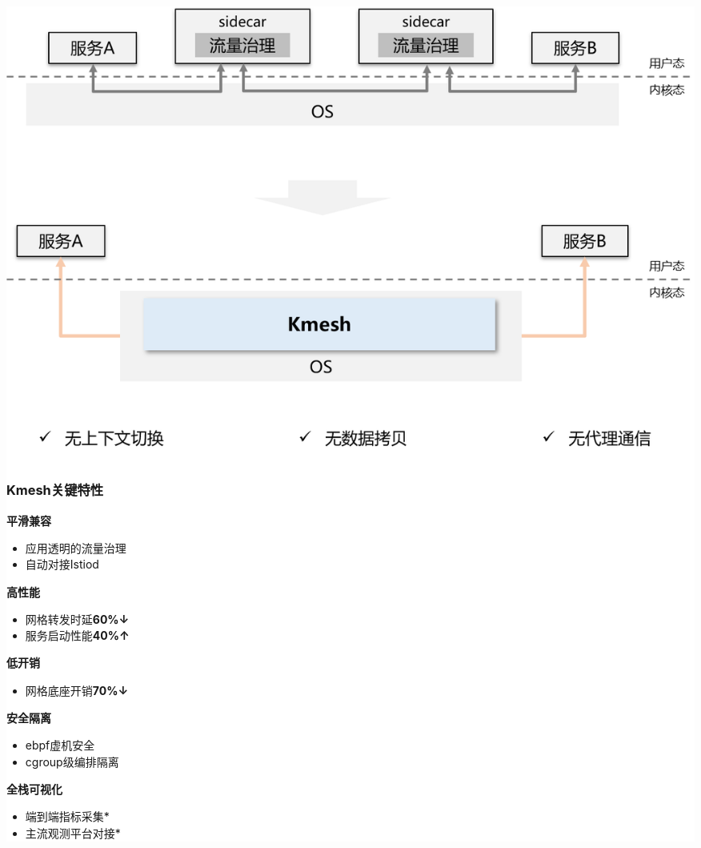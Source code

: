 ![image-20230927012356836](docs/pics/why-kmesh-arch.png)

### Kmesh关键特性

**平滑兼容**

- 应用透明的流量治理
- 自动对接Istiod

**高性能**

- 网格转发时延**60%↓**
- 服务启动性能**40%↑**

**低开销**

- 网格底座开销**70%↓**

**安全隔离**

- ebpf虚机安全
- cgroup级编排隔离

**全栈可视化**

- 端到端指标采集*
- 主流观测平台对接*
